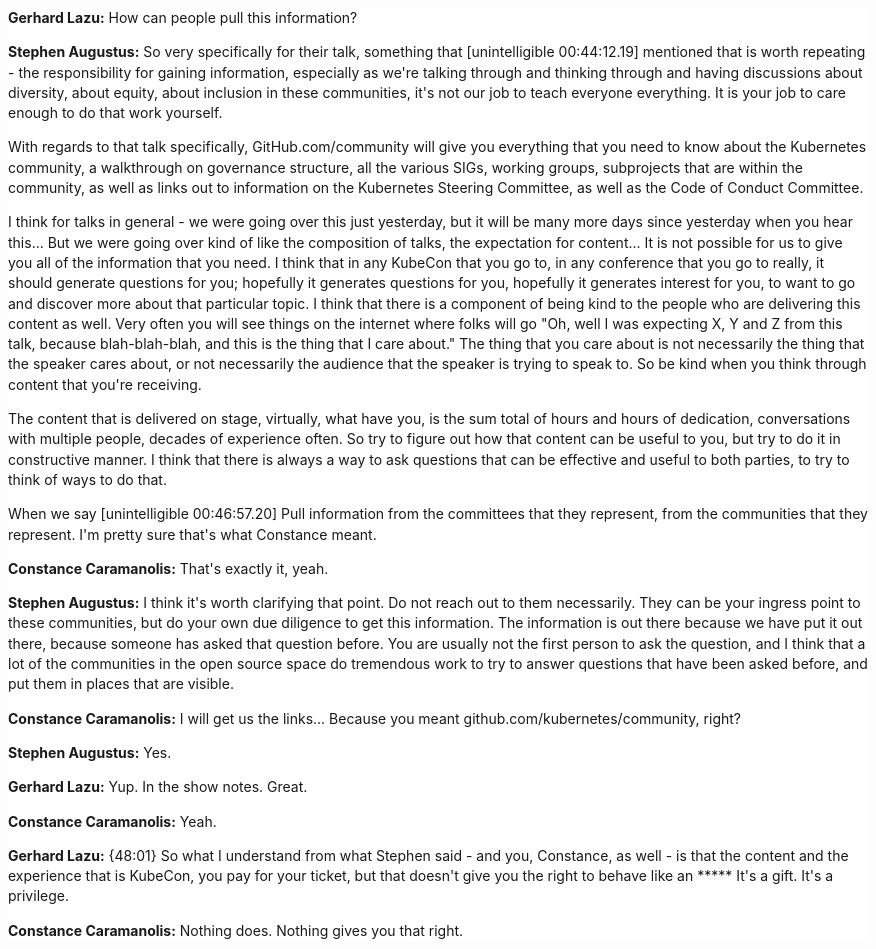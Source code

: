 **Gerhard Lazu:** How can people pull this information?

**Stephen Augustus:** So very specifically for their talk, something that \[unintelligible 00:44:12.19\] mentioned that is worth repeating - the responsibility for gaining information, especially as we're talking through and thinking through and having discussions about diversity, about equity, about inclusion in these communities, it's not our job to teach everyone everything. It is your job to care enough to do that work yourself.

With regards to that talk specifically, GitHub.com/community will give you everything that you need to know about the Kubernetes community, a walkthrough on governance structure, all the various SIGs, working groups, subprojects that are within the community, as well as links out to information on the Kubernetes Steering Committee, as well as the Code of Conduct Committee.

I think for talks in general - we were going over this just yesterday, but it will be many more days since yesterday when you hear this... But we were going over kind of like the composition of talks, the expectation for content... It is not possible for us to give you all of the information that you need. I think that in any KubeCon that you go to, in any conference that you go to really, it should generate questions for you; hopefully it generates questions for you, hopefully it generates interest for you, to want to go and discover more about that particular topic. I think that there is a component of being kind to the people who are delivering this content as well. Very often you will see things on the internet where folks will go "Oh, well I was expecting X, Y and Z from this talk, because blah-blah-blah, and this is the thing that I care about." The thing that you care about is not necessarily the thing that the speaker cares about, or not necessarily the audience that the speaker is trying to speak to. So be kind when you think through content that you're receiving.

The content that is delivered on stage, virtually, what have you, is the sum total of hours and hours of dedication, conversations with multiple people, decades of experience often. So try to figure out how that content can be useful to you, but try to do it in constructive manner. I think that there is always a way to ask questions that can be effective and useful to both parties, to try to think of ways to do that.

When we say \[unintelligible 00:46:57.20\] Pull information from the committees that they represent, from the communities that they represent. I'm pretty sure that's what Constance meant.

**Constance Caramanolis:** That's exactly it, yeah.

**Stephen Augustus:** I think it's worth clarifying that point. Do not reach out to them necessarily. They can be your ingress point to these communities, but do your own due diligence to get this information. The information is out there because we have put it out there, because someone has asked that question before. You are usually not the first person to ask the question, and I think that a lot of the communities in the open source space do tremendous work to try to answer questions that have been asked before, and put them in places that are visible.

**Constance Caramanolis:** I will get us the links... Because you meant github.com/kubernetes/community, right?

**Stephen Augustus:** Yes.

**Gerhard Lazu:** Yup. In the show notes. Great.

**Constance Caramanolis:** Yeah.

**Gerhard Lazu:** \{48:01\} So what I understand from what Stephen said - and you, Constance, as well - is that the content and the experience that is KubeCon, you pay for your ticket, but that doesn't give you the right to behave like an \*\*\*\*\* It's a gift. It's a privilege.

**Constance Caramanolis:** Nothing does. Nothing gives you that right.
